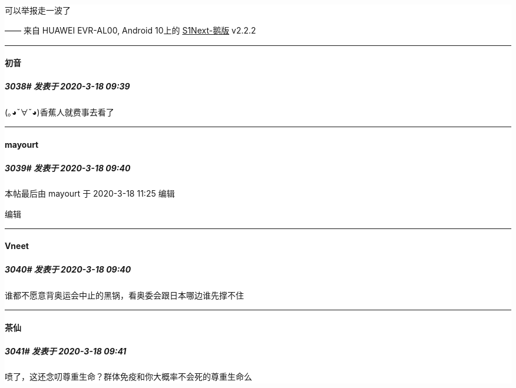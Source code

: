 


可以举报走一波了

—— 来自 HUAWEI EVR-AL00, Android 10上的 [S1Next-鹅版](https://github.com/ykrank/S1-Next/releases) v2.2.2







-----

####  初音  
##### 3038#       发表于 2020-3-18 09:39




(｡◕ˇ∀ˇ◕)香蕉人就费事去看了







-----

####  mayourt  
##### 3039#       发表于 2020-3-18 09:40



 本帖最后由 mayourt 于 2020-3-18 11:25 编辑 

编辑







-----

####  Vneet  
##### 3040#       发表于 2020-3-18 09:40




谁都不愿意背奥运会中止的黑锅，看奥委会跟日本哪边谁先撑不住







-----

####  茶仙  
##### 3041#       发表于 2020-3-18 09:41




喷了，这还念叨尊重生命？群体免疫和你大概率不会死的尊重生命么
